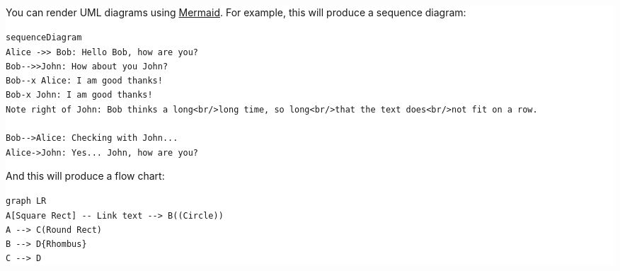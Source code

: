 You can render UML diagrams using [Mermaid](https://mermaidjs.github.io/). For example, this will produce a sequence diagram:

```mermaid
sequenceDiagram
Alice ->> Bob: Hello Bob, how are you?
Bob-->>John: How about you John?
Bob--x Alice: I am good thanks!
Bob-x John: I am good thanks!
Note right of John: Bob thinks a long<br/>long time, so long<br/>that the text does<br/>not fit on a row.

Bob-->Alice: Checking with John...
Alice->John: Yes... John, how are you?
```

And this will produce a flow chart:

```mermaid
graph LR
A[Square Rect] -- Link text --> B((Circle))
A --> C(Round Rect)
B --> D{Rhombus}
C --> D
```

